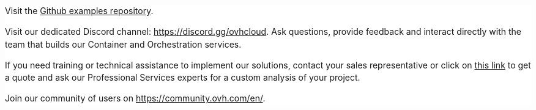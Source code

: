 Visit the [Github examples repository](https://github.com/ovh/public-cloud-databases-examples/).

Visit our dedicated Discord channel: <https://discord.gg/ovhcloud>. Ask questions, provide feedback and interact directly with the team that builds our Container and Orchestration services.

If you need training or technical assistance to implement our solutions, contact your sales representative or click on [this link](https://www.ovhcloud.com/en-ie/professional-services/) to get a quote and ask our Professional Services experts for a custom analysis of your project.

Join our community of users on <https://community.ovh.com/en/>.

